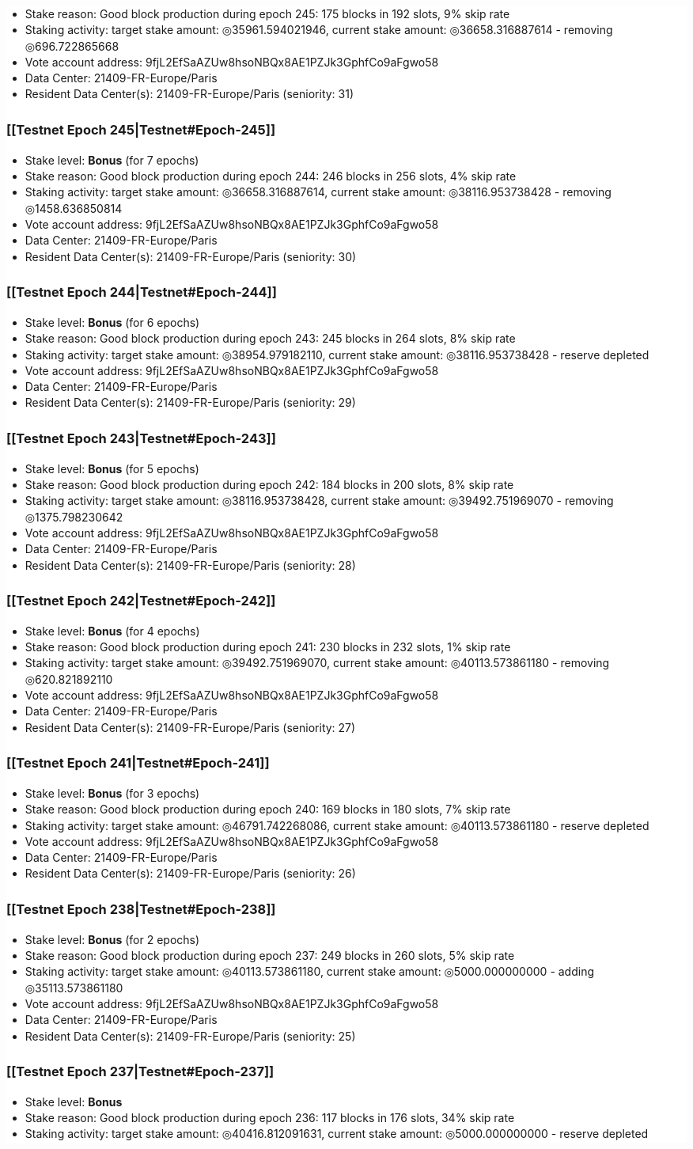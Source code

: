 * Stake reason: Good block production during epoch 245: 175 blocks in 192 slots, 9% skip rate
* Staking activity: target stake amount: ◎35961.594021946, current stake amount: ◎36658.316887614 - removing ◎696.722865668
* Vote account address: 9fjL2EfSaAZUw8hsoNBQx8AE1PZJk3GphfCo9aFgwo58
* Data Center: 21409-FR-Europe/Paris
* Resident Data Center(s): 21409-FR-Europe/Paris (seniority: 31)
### [[Testnet Epoch 245|Testnet#Epoch-245]]
* Stake level: **Bonus** (for 7 epochs)
* Stake reason: Good block production during epoch 244: 246 blocks in 256 slots, 4% skip rate
* Staking activity: target stake amount: ◎36658.316887614, current stake amount: ◎38116.953738428 - removing ◎1458.636850814
* Vote account address: 9fjL2EfSaAZUw8hsoNBQx8AE1PZJk3GphfCo9aFgwo58
* Data Center: 21409-FR-Europe/Paris
* Resident Data Center(s): 21409-FR-Europe/Paris (seniority: 30)
### [[Testnet Epoch 244|Testnet#Epoch-244]]
* Stake level: **Bonus** (for 6 epochs)
* Stake reason: Good block production during epoch 243: 245 blocks in 264 slots, 8% skip rate
* Staking activity: target stake amount: ◎38954.979182110, current stake amount: ◎38116.953738428 - reserve depleted
* Vote account address: 9fjL2EfSaAZUw8hsoNBQx8AE1PZJk3GphfCo9aFgwo58
* Data Center: 21409-FR-Europe/Paris
* Resident Data Center(s): 21409-FR-Europe/Paris (seniority: 29)
### [[Testnet Epoch 243|Testnet#Epoch-243]]
* Stake level: **Bonus** (for 5 epochs)
* Stake reason: Good block production during epoch 242: 184 blocks in 200 slots, 8% skip rate
* Staking activity: target stake amount: ◎38116.953738428, current stake amount: ◎39492.751969070 - removing ◎1375.798230642
* Vote account address: 9fjL2EfSaAZUw8hsoNBQx8AE1PZJk3GphfCo9aFgwo58
* Data Center: 21409-FR-Europe/Paris
* Resident Data Center(s): 21409-FR-Europe/Paris (seniority: 28)
### [[Testnet Epoch 242|Testnet#Epoch-242]]
* Stake level: **Bonus** (for 4 epochs)
* Stake reason: Good block production during epoch 241: 230 blocks in 232 slots, 1% skip rate
* Staking activity: target stake amount: ◎39492.751969070, current stake amount: ◎40113.573861180 - removing ◎620.821892110
* Vote account address: 9fjL2EfSaAZUw8hsoNBQx8AE1PZJk3GphfCo9aFgwo58
* Data Center: 21409-FR-Europe/Paris
* Resident Data Center(s): 21409-FR-Europe/Paris (seniority: 27)
### [[Testnet Epoch 241|Testnet#Epoch-241]]
* Stake level: **Bonus** (for 3 epochs)
* Stake reason: Good block production during epoch 240: 169 blocks in 180 slots, 7% skip rate
* Staking activity: target stake amount: ◎46791.742268086, current stake amount: ◎40113.573861180 - reserve depleted
* Vote account address: 9fjL2EfSaAZUw8hsoNBQx8AE1PZJk3GphfCo9aFgwo58
* Data Center: 21409-FR-Europe/Paris
* Resident Data Center(s): 21409-FR-Europe/Paris (seniority: 26)
### [[Testnet Epoch 238|Testnet#Epoch-238]]
* Stake level: **Bonus** (for 2 epochs)
* Stake reason: Good block production during epoch 237: 249 blocks in 260 slots, 5% skip rate
* Staking activity: target stake amount: ◎40113.573861180, current stake amount: ◎5000.000000000 - adding ◎35113.573861180
* Vote account address: 9fjL2EfSaAZUw8hsoNBQx8AE1PZJk3GphfCo9aFgwo58
* Data Center: 21409-FR-Europe/Paris
* Resident Data Center(s): 21409-FR-Europe/Paris (seniority: 25)
### [[Testnet Epoch 237|Testnet#Epoch-237]]
* Stake level: **Bonus**
* Stake reason: Good block production during epoch 236: 117 blocks in 176 slots, 34% skip rate
* Staking activity: target stake amount: ◎40416.812091631, current stake amount: ◎5000.000000000 - reserve depleted